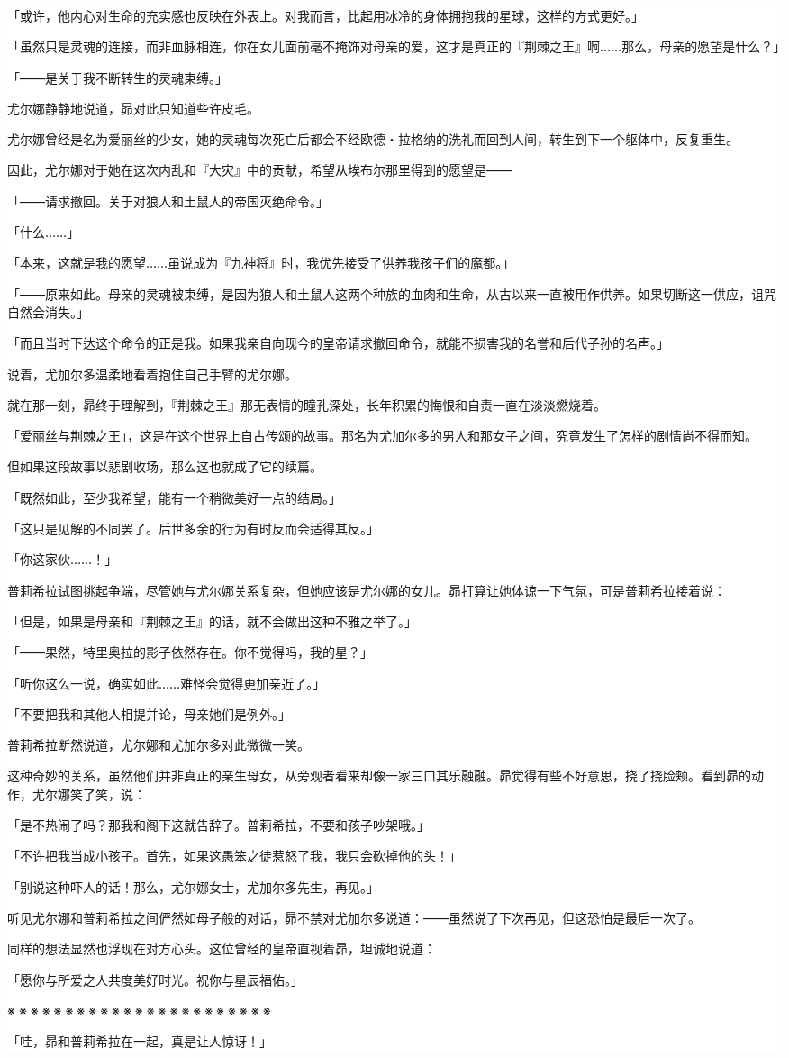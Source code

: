 「或许，他内心对生命的充实感也反映在外表上。对我而言，比起用冰冷的身体拥抱我的星球，这样的方式更好。」

「虽然只是灵魂的连接，而非血脉相连，你在女儿面前毫不掩饰对母亲的爱，这才是真正的『荆棘之王』啊……那么，母亲的愿望是什么？」

「――是关于我不断转生的灵魂束缚。」

尤尔娜静静地说道，昴对此只知道些许皮毛。

尤尔娜曾经是名为爱丽丝的少女，她的灵魂每次死亡后都会不经欧德・拉格纳的洗礼而回到人间，转生到下一个躯体中，反复重生。

因此，尤尔娜对于她在这次内乱和『大灾』中的贡献，希望从埃布尔那里得到的愿望是——

「——请求撤回。关于对狼人和土鼠人的帝国灭绝命令。」

「什么……」

「本来，这就是我的愿望……虽说成为『九神将』时，我优先接受了供养我孩子们的魔都。」

「——原来如此。母亲的灵魂被束缚，是因为狼人和土鼠人这两个种族的血肉和生命，从古以来一直被用作供养。如果切断这一供应，诅咒自然会消失。」

「而且当时下达这个命令的正是我。如果我亲自向现今的皇帝请求撤回命令，就能不损害我的名誉和后代子孙的名声。」

说着，尤加尔多温柔地看着抱住自己手臂的尤尔娜。

就在那一刻，昴终于理解到，『荆棘之王』那无表情的瞳孔深处，长年积累的悔恨和自责一直在淡淡燃烧着。

「爱丽丝与荆棘之王」，这是在这个世界上自古传颂的故事。那名为尤加尔多的男人和那女子之间，究竟发生了怎样的剧情尚不得而知。

但如果这段故事以悲剧收场，那么这也就成了它的续篇。

「既然如此，至少我希望，能有一个稍微美好一点的结局。」

「这只是见解的不同罢了。后世多余的行为有时反而会适得其反。」

「你这家伙……！」

普莉希拉试图挑起争端，尽管她与尤尔娜关系复杂，但她应该是尤尔娜的女儿。昴打算让她体谅一下气氛，可是普莉希拉接着说：

「但是，如果是母亲和『荆棘之王』的话，就不会做出这种不雅之举了。」

「——果然，特里奥拉的影子依然存在。你不觉得吗，我的星？」

「听你这么一说，确实如此……难怪会觉得更加亲近了。」

「不要把我和其他人相提并论，母亲她们是例外。」

普莉希拉断然说道，尤尔娜和尤加尔多对此微微一笑。

这种奇妙的关系，虽然他们并非真正的亲生母女，从旁观者看来却像一家三口其乐融融。昴觉得有些不好意思，挠了挠脸颊。看到昴的动作，尤尔娜笑了笑，说：

「是不热闹了吗？那我和阁下这就告辞了。普莉希拉，不要和孩子吵架哦。」

「不许把我当成小孩子。首先，如果这愚笨之徒惹怒了我，我只会砍掉他的头！」

「别说这种吓人的话！那么，尤尔娜女士，尤加尔多先生，再见。」

听见尤尔娜和普莉希拉之间俨然如母子般的对话，昴不禁对尤加尔多说道：——虽然说了下次再见，但这恐怕是最后一次了。

同样的想法显然也浮现在对方心头。这位曾经的皇帝直视着昴，坦诚地说道：

「愿你与所爱之人共度美好时光。祝你与星辰福佑。」

※ ※ ※ ※ ※ ※ ※ ※ ※ ※ ※ ※ ※ ※ ※ ※ ※ ※ ※ ※ ※ ※ ※

「哇，昴和普莉希拉在一起，真是让人惊讶！」
